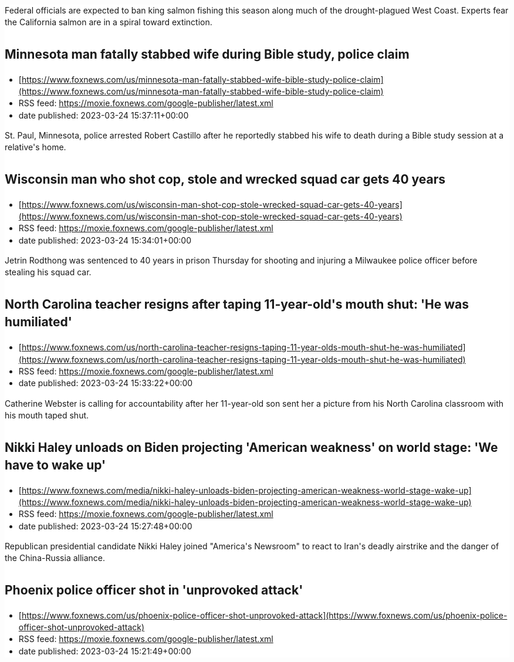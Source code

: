 Federal officials are expected to ban king salmon fishing this season along much of the drought-plagued West Coast. Experts fear the California salmon are in a spiral toward extinction.

## Minnesota man fatally stabbed wife during Bible study, police claim
 - [https://www.foxnews.com/us/minnesota-man-fatally-stabbed-wife-bible-study-police-claim](https://www.foxnews.com/us/minnesota-man-fatally-stabbed-wife-bible-study-police-claim)
 - RSS feed: https://moxie.foxnews.com/google-publisher/latest.xml
 - date published: 2023-03-24 15:37:11+00:00

St. Paul, Minnesota, police arrested Robert Castillo after he reportedly stabbed his wife to death during a Bible study session at a relative&apos;s home.

## Wisconsin man who shot cop, stole and wrecked squad car gets 40 years
 - [https://www.foxnews.com/us/wisconsin-man-shot-cop-stole-wrecked-squad-car-gets-40-years](https://www.foxnews.com/us/wisconsin-man-shot-cop-stole-wrecked-squad-car-gets-40-years)
 - RSS feed: https://moxie.foxnews.com/google-publisher/latest.xml
 - date published: 2023-03-24 15:34:01+00:00

Jetrin Rodthong was sentenced to 40 years in prison Thursday for shooting and injuring a Milwaukee police officer before stealing his squad car.

## North Carolina teacher resigns after taping 11-year-old's mouth shut: 'He was humiliated'
 - [https://www.foxnews.com/us/north-carolina-teacher-resigns-taping-11-year-olds-mouth-shut-he-was-humiliated](https://www.foxnews.com/us/north-carolina-teacher-resigns-taping-11-year-olds-mouth-shut-he-was-humiliated)
 - RSS feed: https://moxie.foxnews.com/google-publisher/latest.xml
 - date published: 2023-03-24 15:33:22+00:00

Catherine Webster is calling for accountability after her 11-year-old son sent her a picture from his North Carolina classroom with his mouth taped shut.

## Nikki Haley unloads on Biden projecting 'American weakness' on world stage: 'We have to wake up'
 - [https://www.foxnews.com/media/nikki-haley-unloads-biden-projecting-american-weakness-world-stage-wake-up](https://www.foxnews.com/media/nikki-haley-unloads-biden-projecting-american-weakness-world-stage-wake-up)
 - RSS feed: https://moxie.foxnews.com/google-publisher/latest.xml
 - date published: 2023-03-24 15:27:48+00:00

Republican presidential candidate Nikki Haley joined &quot;America&apos;s Newsroom&quot; to react to Iran&apos;s deadly airstrike and the danger of the China-Russia alliance.

## Phoenix police officer shot in 'unprovoked attack'
 - [https://www.foxnews.com/us/phoenix-police-officer-shot-unprovoked-attack](https://www.foxnews.com/us/phoenix-police-officer-shot-unprovoked-attack)
 - RSS feed: https://moxie.foxnews.com/google-publisher/latest.xml
 - date published: 2023-03-24 15:21:49+00:00
